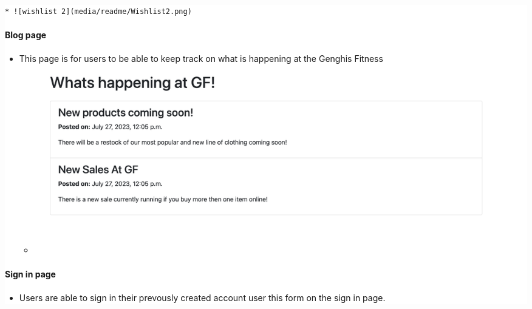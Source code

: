     * ![wishlist 2](media/readme/Wishlist2.png)

#### **Blog page**
* This page is for users to be able to keep track on what is happening at the Genghis Fitness
  * ![Blog ](media/readme/blog.png)

#### **Sign in page**
* Users are able to sign in their prevously created account user this form on the sign in page.